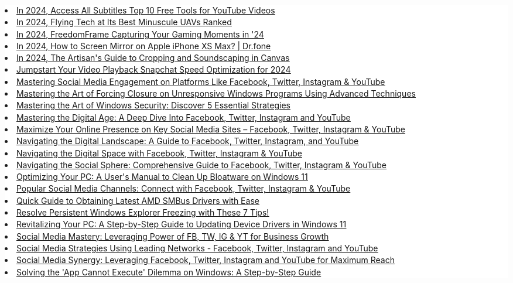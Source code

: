 <li><a href="https://youtube-videos.techidaily.com/in-2024-access-all-subtitles-top-10-free-tools-for-youtube-videos/"><u>In 2024, Access All Subtitles  Top 10 Free Tools for YouTube Videos</u></a></li>
<li><a href="https://fox-cloud.techidaily.com/in-2024-flying-tech-at-its-best-minuscule-uavs-ranked/"><u>In 2024, Flying Tech at Its Best  Minuscule UAVs Ranked</u></a></li>
<li><a href="https://screen-mirroring-recording.techidaily.com/in-2024-freedomframe-capturing-your-gaming-moments-in-24/"><u>In 2024, FreedomFrame  Capturing Your Gaming Moments in '24</u></a></li>
<li><a href="https://screen-mirror.techidaily.com/in-2024-how-to-screen-mirror-on-apple-iphone-xs-max-drfone-by-drfone-ios/"><u>In 2024, How to Screen Mirror on Apple iPhone XS Max? | Dr.fone</u></a></li>
<li><a href="https://some-skills.techidaily.com/in-2024-the-artisans-guide-to-cropping-and-soundscaping-in-canvas/"><u>In 2024, The Artisan's Guide to Cropping and Soundscaping in Canvas</u></a></li>
<li><a href="https://extra-guidance.techidaily.com/jumpstart-your-video-playback-snapchat-speed-optimization-for-2024/"><u>Jumpstart Your Video Playback  Snapchat Speed Optimization for 2024</u></a></li>
<li><a href="https://win-forum.techidaily.com/mastering-social-media-engagement-on-platforms-like-facebook-twitter-instagram-and-youtube/"><u>Mastering Social Media Engagement on Platforms Like Facebook, Twitter, Instagram & YouTube</u></a></li>
<li><a href="https://win-forum.techidaily.com/mastering-the-art-of-forcing-closure-on-unresponsive-windows-programs-using-advanced-techniques/"><u>Mastering the Art of Forcing Closure on Unresponsive Windows Programs Using Advanced Techniques</u></a></li>
<li><a href="https://win-forum.techidaily.com/mastering-the-art-of-windows-security-discover-5-essential-strategies/"><u>Mastering the Art of Windows Security: Discover 5 Essential Strategies</u></a></li>
<li><a href="https://win-forum.techidaily.com/mastering-the-digital-age-a-deep-dive-into-facebook-twitter-instagram-and-youtube/"><u>Mastering the Digital Age: A Deep Dive Into Facebook, Twitter, Instagram and YouTube</u></a></li>
<li><a href="https://win-forum.techidaily.com/maximize-your-online-presence-on-key-social-media-sites-facebook-twitter-instagram-and-youtube/"><u>Maximize Your Online Presence on Key Social Media Sites – Facebook, Twitter, Instagram & YouTube</u></a></li>
<li><a href="https://win-forum.techidaily.com/navigating-the-digital-landscape-a-guide-to-facebook-twitter-instagram-and-youtube/"><u>Navigating the Digital Landscape: A Guide to Facebook, Twitter, Instagram, and YouTube</u></a></li>
<li><a href="https://win-forum.techidaily.com/navigating-the-digital-space-with-facebook-twitter-instagram-and-youtube/"><u>Navigating the Digital Space with Facebook, Twitter, Instagram & YouTube</u></a></li>
<li><a href="https://win-forum.techidaily.com/navigating-the-social-sphere-comprehensive-guide-to-facebook-twitter-instagram-and-youtube/"><u>Navigating the Social Sphere: Comprehensive Guide to Facebook, Twitter, Instagram & YouTube</u></a></li>
<li><a href="https://win-forum.techidaily.com/optimizing-your-pc-a-users-manual-to-clean-up-bloatware-on-windows-11/"><u>Optimizing Your PC: A User's Manual to Clean Up Bloatware on Windows 11</u></a></li>
<li><a href="https://win-forum.techidaily.com/popular-social-media-channels-connect-with-facebook-twitter-instagram-and-youtube/"><u>Popular Social Media Channels: Connect with Facebook, Twitter, Instagram & YouTube</u></a></li>
<li><a href="https://win-dash.techidaily.com/quick-guide-to-obtaining-latest-amd-smbus-drivers-with-ease/"><u>Quick Guide to Obtaining Latest AMD SMBus Drivers with Ease</u></a></li>
<li><a href="https://win-forum.techidaily.com/resolve-persistent-windows-explorer-freezing-with-these-7-tips/"><u>Resolve Persistent Windows Explorer Freezing with These 7 Tips!</u></a></li>
<li><a href="https://win-forum.techidaily.com/revitalizing-your-pc-a-step-by-step-guide-to-updating-device-drivers-in-windows-11/"><u>Revitalizing Your PC: A Step-by-Step Guide to Updating Device Drivers in Windows 11</u></a></li>
<li><a href="https://win-forum.techidaily.com/social-media-mastery-leveraging-power-of-fb-tw-ig-and-yt-for-business-growth/"><u>Social Media Mastery: Leveraging Power of FB, TW, IG & YT for Business Growth</u></a></li>
<li><a href="https://win-forum.techidaily.com/social-media-strategies-using-leading-networks-facebook-twitter-instagram-and-youtube/"><u>Social Media Strategies Using Leading Networks - Facebook, Twitter, Instagram and YouTube</u></a></li>
<li><a href="https://win-forum.techidaily.com/social-media-synergy-leveraging-facebook-twitter-instagram-and-youtube-for-maximum-reach/"><u>Social Media Synergy: Leveraging Facebook, Twitter, Instagram and YouTube for Maximum Reach</u></a></li>
<li><a href="https://win-forum.techidaily.com/solving-the-app-cannot-execute-dilemma-on-windows-a-step-by-step-guide/"><u>Solving the 'App Cannot Execute' Dilemma on Windows: A Step-by-Step Guide</u></a></li>
